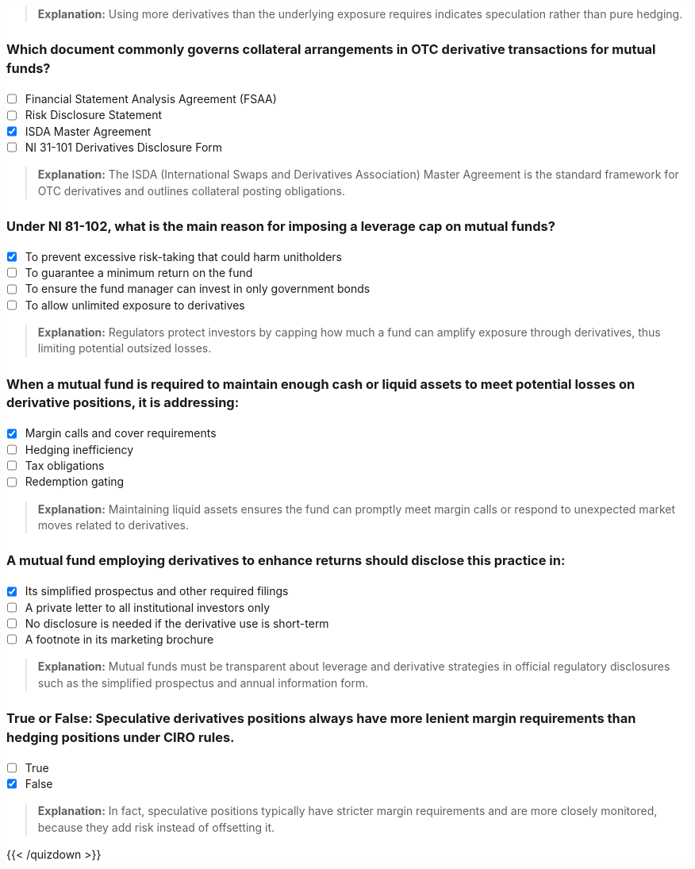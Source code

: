 > **Explanation:** Using more derivatives than the underlying exposure requires indicates speculation rather than pure hedging.  


### Which document commonly governs collateral arrangements in OTC derivative transactions for mutual funds?

- [ ] Financial Statement Analysis Agreement (FSAA)
- [ ] Risk Disclosure Statement
- [x] ISDA Master Agreement
- [ ] NI 31-101 Derivatives Disclosure Form

> **Explanation:** The ISDA (International Swaps and Derivatives Association) Master Agreement is the standard framework for OTC derivatives and outlines collateral posting obligations.


### Under NI 81-102, what is the main reason for imposing a leverage cap on mutual funds?

- [x] To prevent excessive risk-taking that could harm unitholders
- [ ] To guarantee a minimum return on the fund
- [ ] To ensure the fund manager can invest in only government bonds
- [ ] To allow unlimited exposure to derivatives

> **Explanation:** Regulators protect investors by capping how much a fund can amplify exposure through derivatives, thus limiting potential outsized losses.


### When a mutual fund is required to maintain enough cash or liquid assets to meet potential losses on derivative positions, it is addressing:

- [x] Margin calls and cover requirements
- [ ] Hedging inefficiency
- [ ] Tax obligations
- [ ] Redemption gating

> **Explanation:** Maintaining liquid assets ensures the fund can promptly meet margin calls or respond to unexpected market moves related to derivatives.


### A mutual fund employing derivatives to enhance returns should disclose this practice in:

- [x] Its simplified prospectus and other required filings
- [ ] A private letter to all institutional investors only
- [ ] No disclosure is needed if the derivative use is short-term
- [ ] A footnote in its marketing brochure

> **Explanation:** Mutual funds must be transparent about leverage and derivative strategies in official regulatory disclosures such as the simplified prospectus and annual information form.


### True or False: Speculative derivatives positions always have more lenient margin requirements than hedging positions under CIRO rules.

- [ ] True
- [x] False

> **Explanation:** In fact, speculative positions typically have stricter margin requirements and are more closely monitored, because they add risk instead of offsetting it.

{{< /quizdown >}}
